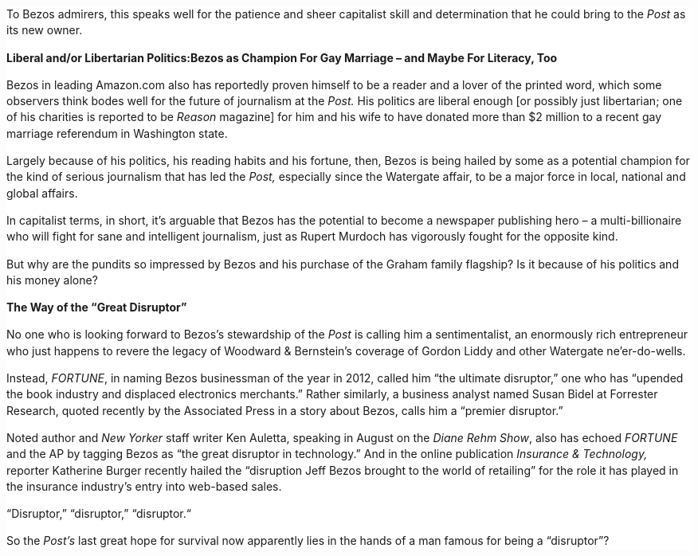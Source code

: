 To Bezos admirers, this speaks well for the patience and sheer
capitalist skill and determination that he could bring to the *Post* as
its new owner.

**Liberal and/or Libertarian Politics:Bezos as Champion For Gay Marriage
– and Maybe For Literacy, Too**

Bezos in leading Amazon.com also has reportedly proven himself to be a
reader and a lover of the printed word, which some observers think bodes
well for the future of journalism at the *Post.* His politics are
liberal enough \[or possibly just libertarian; one of his charities is
reported to be *Reason* magazine\] for him and his wife to have donated
more than \$2 million to a recent gay marriage referendum in Washington
state.

Largely because of his politics, his reading habits and his fortune,
then, Bezos is being hailed by some as a potential champion for the kind
of serious journalism that has led the *Post,* especially since the
Watergate affair, to be a major force in local, national and global
affairs.

In capitalist terms, in short, it’s arguable that Bezos has the
potential to become a newspaper publishing hero – a multi-billionaire
who will fight for sane and intelligent journalism, just as Rupert
Murdoch has vigorously fought for the opposite kind.

But why are the pundits so impressed by Bezos and his purchase of the
Graham family flagship? Is it because of his politics and his money
alone?

**The Way of the “Great Disruptor”**

No one who is looking forward to Bezos’s stewardship of the *Post* is
calling him a sentimentalist, an enormously rich entrepreneur who just
happens to revere the legacy of Woodward & Bernstein’s coverage of
Gordon Liddy and other Watergate ne’er-do-wells.

Instead, *FORTUNE*, in naming Bezos businessman of the year in 2012,
called him “the ultimate disruptor,” one who has “upended the book
industry and displaced electronics merchants.” Rather similarly, a
business analyst named Susan Bidel at Forrester Research, quoted
recently by the Associated Press in a story about Bezos, calls him a
“premier disruptor.”

Noted author and *New Yorker* staff writer Ken Auletta, speaking in
August on the *Diane Rehm Show*, also has echoed *FORTUNE* and the AP by
tagging Bezos as “the great disruptor in technology.” And in the online
publication *Insurance & Technology,* reporter Katherine Burger recently
hailed the “disruption Jeff Bezos brought to the world of retailing” for
the role it has played in the insurance industry’s entry into web-based
sales.

“Disruptor,” “disruptor,” “disruptor.“

So the *Post’s* last great hope for survival now apparently lies in the
hands of a man famous for being a “disruptor”?

